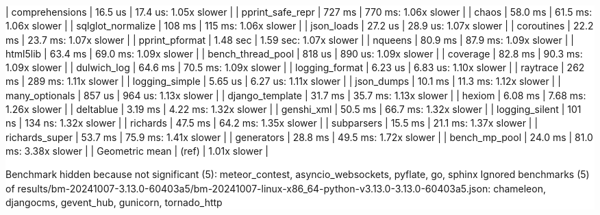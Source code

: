 | comprehensions             | 16.5 us                                                | 17.4 us: 1.05x slower                                                 |
| pprint_safe_repr           | 727 ms                                                 | 770 ms: 1.06x slower                                                  |
| chaos                      | 58.0 ms                                                | 61.5 ms: 1.06x slower                                                 |
| sqlglot_normalize          | 108 ms                                                 | 115 ms: 1.06x slower                                                  |
| json_loads                 | 27.2 us                                                | 28.9 us: 1.07x slower                                                 |
| coroutines                 | 22.2 ms                                                | 23.7 ms: 1.07x slower                                                 |
| pprint_pformat             | 1.48 sec                                               | 1.59 sec: 1.07x slower                                                |
| nqueens                    | 80.9 ms                                                | 87.9 ms: 1.09x slower                                                 |
| html5lib                   | 63.4 ms                                                | 69.0 ms: 1.09x slower                                                 |
| bench_thread_pool          | 818 us                                                 | 890 us: 1.09x slower                                                  |
| coverage                   | 82.8 ms                                                | 90.3 ms: 1.09x slower                                                 |
| dulwich_log                | 64.6 ms                                                | 70.5 ms: 1.09x slower                                                 |
| logging_format             | 6.23 us                                                | 6.83 us: 1.10x slower                                                 |
| raytrace                   | 262 ms                                                 | 289 ms: 1.11x slower                                                  |
| logging_simple             | 5.65 us                                                | 6.27 us: 1.11x slower                                                 |
| json_dumps                 | 10.1 ms                                                | 11.3 ms: 1.12x slower                                                 |
| many_optionals             | 857 us                                                 | 964 us: 1.13x slower                                                  |
| django_template            | 31.7 ms                                                | 35.7 ms: 1.13x slower                                                 |
| hexiom                     | 6.08 ms                                                | 7.68 ms: 1.26x slower                                                 |
| deltablue                  | 3.19 ms                                                | 4.22 ms: 1.32x slower                                                 |
| genshi_xml                 | 50.5 ms                                                | 66.7 ms: 1.32x slower                                                 |
| logging_silent             | 101 ns                                                 | 134 ns: 1.32x slower                                                  |
| richards                   | 47.5 ms                                                | 64.2 ms: 1.35x slower                                                 |
| subparsers                 | 15.5 ms                                                | 21.1 ms: 1.37x slower                                                 |
| richards_super             | 53.7 ms                                                | 75.9 ms: 1.41x slower                                                 |
| generators                 | 28.8 ms                                                | 49.5 ms: 1.72x slower                                                 |
| bench_mp_pool              | 24.0 ms                                                | 81.0 ms: 3.38x slower                                                 |
| Geometric mean             | (ref)                                                  | 1.01x slower                                                          |

Benchmark hidden because not significant (5): meteor_contest, asyncio_websockets, pyflate, go, sphinx
Ignored benchmarks (5) of results/bm-20241007-3.13.0-60403a5/bm-20241007-linux-x86_64-python-v3.13.0-3.13.0-60403a5.json: chameleon, djangocms, gevent_hub, gunicorn, tornado_http
